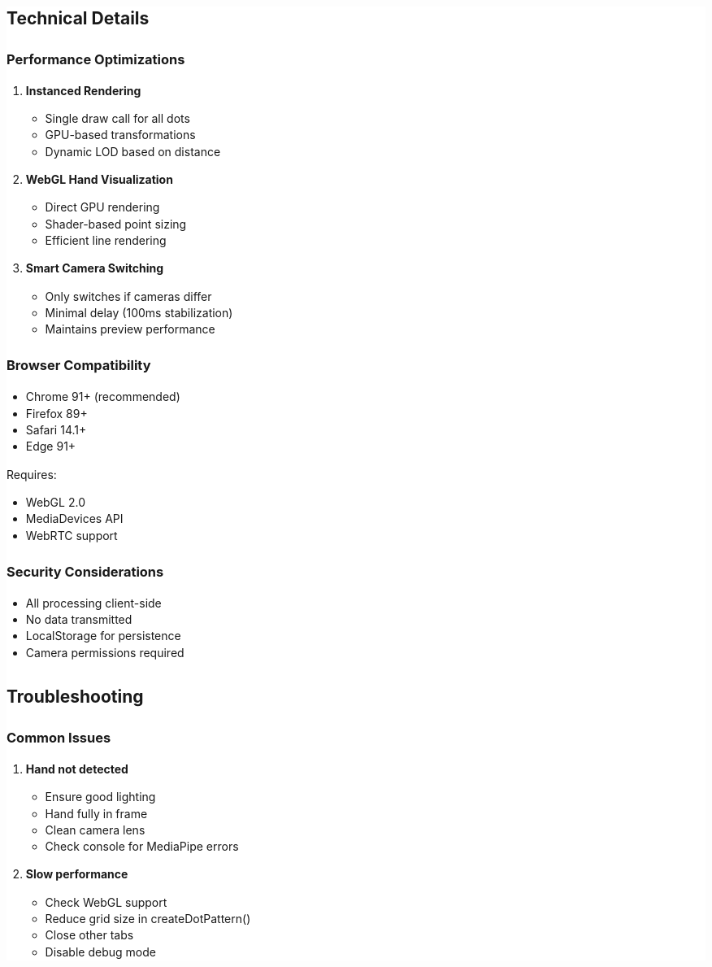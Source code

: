 ## Technical Details

### Performance Optimizations

1. **Instanced Rendering**
   - Single draw call for all dots
   - GPU-based transformations
   - Dynamic LOD based on distance

2. **WebGL Hand Visualization**
   - Direct GPU rendering
   - Shader-based point sizing
   - Efficient line rendering

3. **Smart Camera Switching**
   - Only switches if cameras differ
   - Minimal delay (100ms stabilization)
   - Maintains preview performance

### Browser Compatibility

- Chrome 91+ (recommended)
- Firefox 89+
- Safari 14.1+
- Edge 91+

Requires:
- WebGL 2.0
- MediaDevices API
- WebRTC support

### Security Considerations

- All processing client-side
- No data transmitted
- LocalStorage for persistence
- Camera permissions required

## Troubleshooting

### Common Issues

1. **Hand not detected**
   - Ensure good lighting
   - Hand fully in frame
   - Clean camera lens
   - Check console for MediaPipe errors

2. **Slow performance**
   - Check WebGL support
   - Reduce grid size in createDotPattern()
   - Close other tabs
   - Disable debug mode
